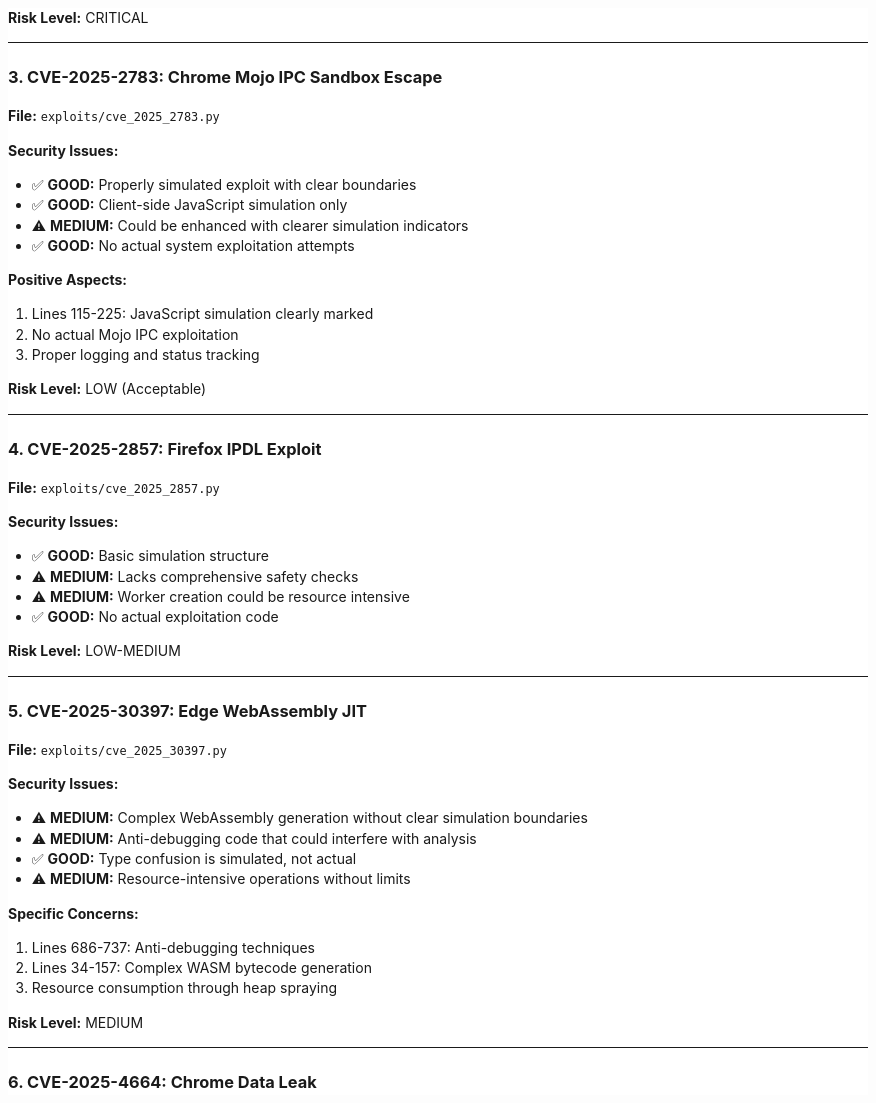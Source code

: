 **Risk Level:** CRITICAL

---

### 3. CVE-2025-2783: Chrome Mojo IPC Sandbox Escape

**File:** `exploits/cve_2025_2783.py`

**Security Issues:**
- ✅ **GOOD:** Properly simulated exploit with clear boundaries
- ✅ **GOOD:** Client-side JavaScript simulation only
- ⚠️ **MEDIUM:** Could be enhanced with clearer simulation indicators
- ✅ **GOOD:** No actual system exploitation attempts

**Positive Aspects:**
1. Lines 115-225: JavaScript simulation clearly marked
2. No actual Mojo IPC exploitation
3. Proper logging and status tracking

**Risk Level:** LOW (Acceptable)

---

### 4. CVE-2025-2857: Firefox IPDL Exploit

**File:** `exploits/cve_2025_2857.py`

**Security Issues:**
- ✅ **GOOD:** Basic simulation structure
- ⚠️ **MEDIUM:** Lacks comprehensive safety checks
- ⚠️ **MEDIUM:** Worker creation could be resource intensive
- ✅ **GOOD:** No actual exploitation code

**Risk Level:** LOW-MEDIUM

---

### 5. CVE-2025-30397: Edge WebAssembly JIT

**File:** `exploits/cve_2025_30397.py`

**Security Issues:**
- ⚠️ **MEDIUM:** Complex WebAssembly generation without clear simulation boundaries
- ⚠️ **MEDIUM:** Anti-debugging code that could interfere with analysis
- ✅ **GOOD:** Type confusion is simulated, not actual
- ⚠️ **MEDIUM:** Resource-intensive operations without limits

**Specific Concerns:**
1. Lines 686-737: Anti-debugging techniques
2. Lines 34-157: Complex WASM bytecode generation
3. Resource consumption through heap spraying

**Risk Level:** MEDIUM

---

### 6. CVE-2025-4664: Chrome Data Leak
